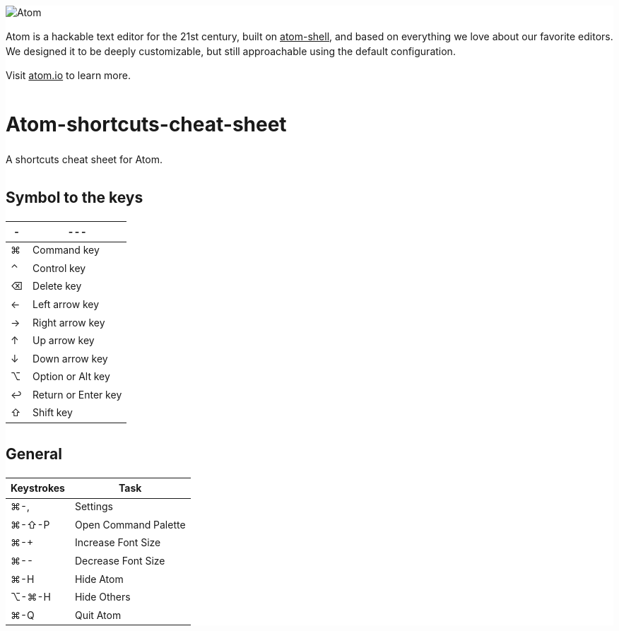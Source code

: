 ![Atom](https://cloud.githubusercontent.com/assets/72919/2874231/3af1db48-d3dd-11e3-98dc-6066f8bc766f.png)

Atom is a hackable text editor for the 21st century, built on [atom-shell](http://github.com/atom/atom-shell), and based on everything we love about our favorite editors. We designed it to be deeply customizable, but still approachable using the default configuration.

Visit [atom.io](https://atom.io) to learn more.

Atom-shortcuts-cheat-sheet
==========================

A shortcuts cheat sheet for Atom.


## Symbol to the keys

| -   | ---                 |
| --- | ---------           |
| ⌘   | Command key         |
| ⌃   | Control key         |
| ⌫   | Delete key          |
| ←   | Left arrow key      |
| →   | Right arrow key     |
| ↑   | Up arrow key        |
| ↓   | Down arrow key      |
| ⌥   | Option or Alt key   |
| ↩   | Return or Enter key |
| ⇧   | Shift key           |


## General

| Keystrokes | Task                 |
| ---------- | -----                |
| ⌘-,        | Settings             |
| ⌘-⇧-P      | Open Command Palette |
| ⌘-+        | Increase Font Size   |
| ⌘--        | Decrease Font Size   |
| ⌘-H        | Hide Atom            |
| ⌥-⌘-H      | Hide Others          |
| ⌘-Q        | Quit Atom            |

